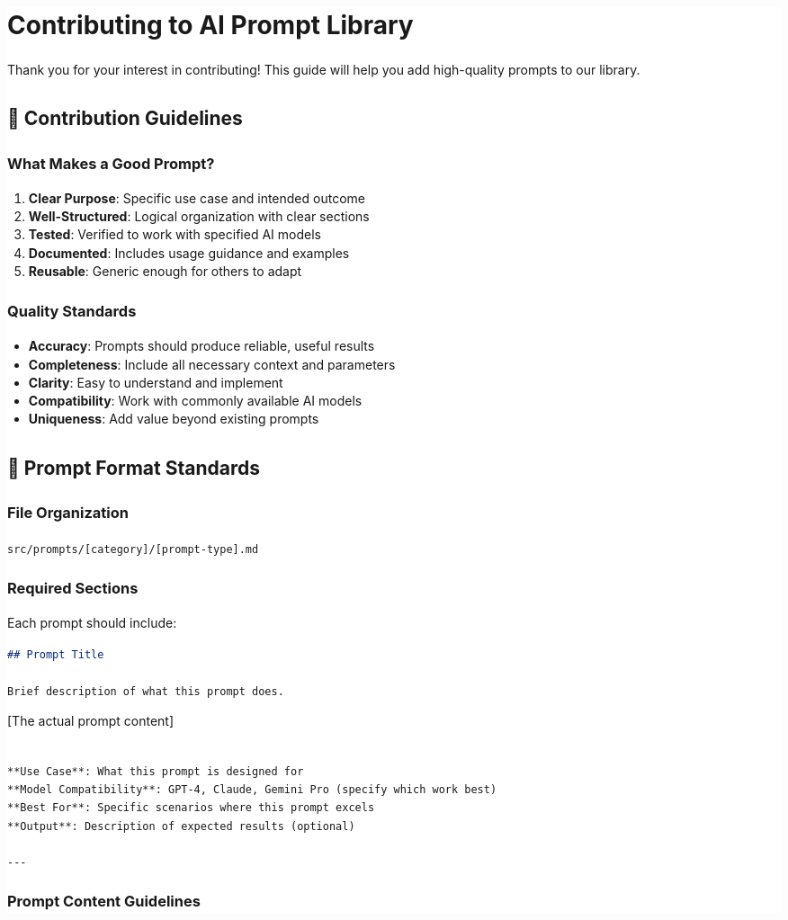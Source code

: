 # Contributing to AI Prompt Library

Thank you for your interest in contributing! This guide will help you add high-quality prompts to our library.

## 🎯 Contribution Guidelines

### What Makes a Good Prompt?

1. **Clear Purpose**: Specific use case and intended outcome
2. **Well-Structured**: Logical organization with clear sections
3. **Tested**: Verified to work with specified AI models
4. **Documented**: Includes usage guidance and examples
5. **Reusable**: Generic enough for others to adapt

### Quality Standards

- **Accuracy**: Prompts should produce reliable, useful results
- **Completeness**: Include all necessary context and parameters
- **Clarity**: Easy to understand and implement
- **Compatibility**: Work with commonly available AI models
- **Uniqueness**: Add value beyond existing prompts

## 📝 Prompt Format Standards

### File Organization
```
src/prompts/[category]/[prompt-type].md
```

### Required Sections
Each prompt should include:

```markdown
## Prompt Title

Brief description of what this prompt does.

```
[The actual prompt content]
```

**Use Case**: What this prompt is designed for
**Model Compatibility**: GPT-4, Claude, Gemini Pro (specify which work best)
**Best For**: Specific scenarios where this prompt excels
**Output**: Description of expected results (optional)

---
```

### Prompt Content Guidelines
